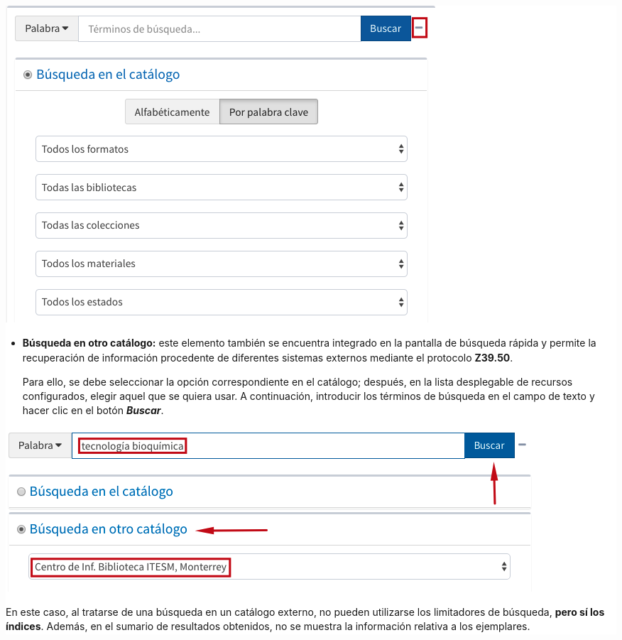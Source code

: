 [<img src="LimitadoresBR2.png" alt="LimitadoresBR2" class="aligncenter size-full wp-image-1752" width="605" height="446">](LimitadoresBR2.png)

-   **Búsqueda en otro catálogo:** este elemento también se encuentra
    integrado en la pantalla de búsqueda rápida y permite la
    recuperación de información procedente de diferentes sistemas
    externos mediante el protocolo **Z39.50**.

    Para ello, se debe seleccionar la opción correspondiente en el
    catálogo; después, en la lista desplegable de recursos configurados,
    elegir aquel que se quiera usar. A continuación, introducir los
    términos de búsqueda en el campo de texto y hacer clic en el botón
    ***Buscar***.

[<img src="BusquedaZ3950.png" alt="BusquedaZ3950" class="aligncenter size-full wp-image-1748" width="750" height="230">](BusquedaZ3950.png)

En este caso, al tratarse de una búsqueda en un catálogo externo, no
pueden utilizarse los limitadores de búsqueda, **pero sí los índices**.
Además, en el sumario de resultados obtenidos, no se muestra la
información relativa a los ejemplares.
